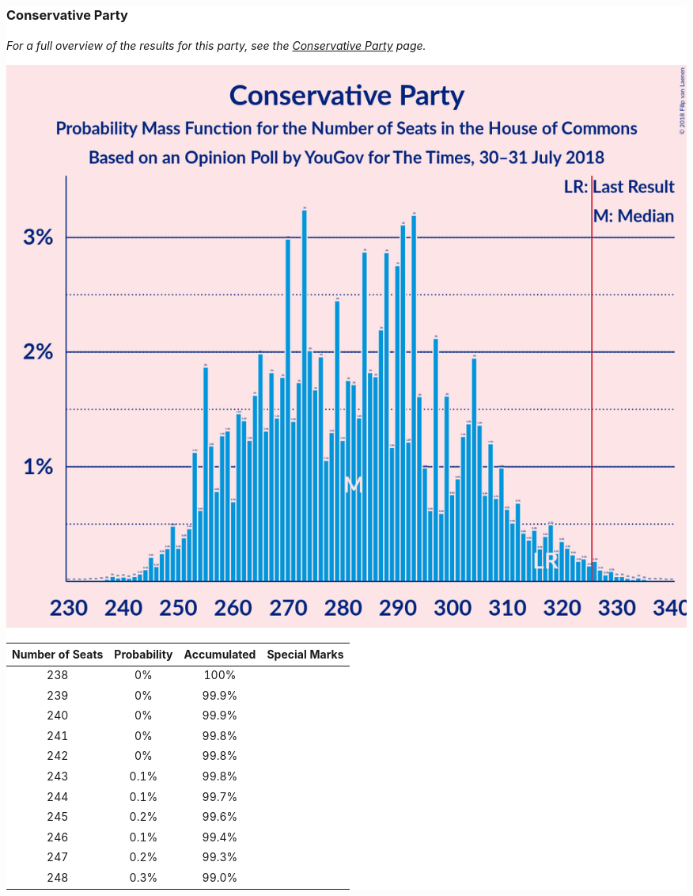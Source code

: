 ### Conservative Party

*For a full overview of the results for this party, see the [Conservative Party](party-conservativeparty.html) page.*

![Graph with seats probability mass function not yet produced](2018-07-31-YouGov-seats-pmf-conservativeparty.png "Seats Probability Mass Function")

| Number of Seats | Probability | Accumulated | Special Marks |
|:---------------:|:-----------:|:-----------:|:-------------:|
| 238 | 0% | 100% |  |
| 239 | 0% | 99.9% |  |
| 240 | 0% | 99.9% |  |
| 241 | 0% | 99.8% |  |
| 242 | 0% | 99.8% |  |
| 243 | 0.1% | 99.8% |  |
| 244 | 0.1% | 99.7% |  |
| 245 | 0.2% | 99.6% |  |
| 246 | 0.1% | 99.4% |  |
| 247 | 0.2% | 99.3% |  |
| 248 | 0.3% | 99.0% |  |